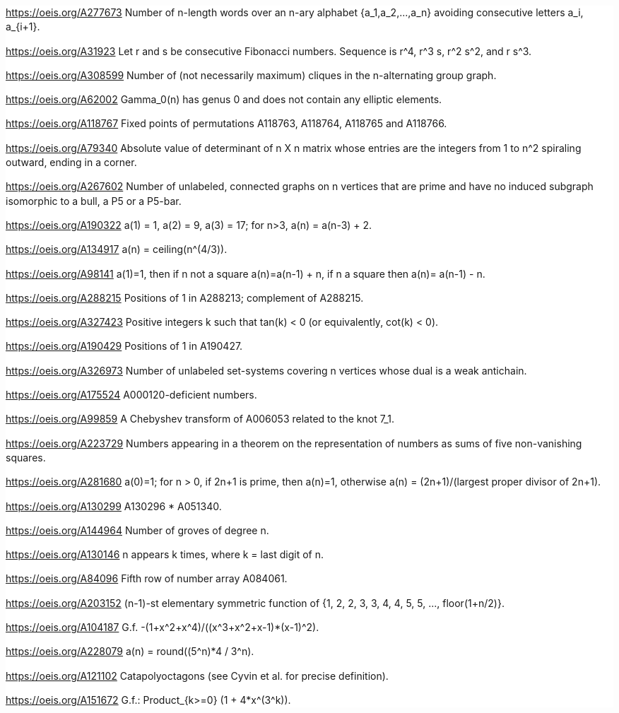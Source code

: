 https://oeis.org/A277673 Number of n-length words over an n-ary alphabet {a_1,a_2,...,a_n} avoiding consecutive letters a_i, a_{i+1}.

https://oeis.org/A31923 Let r and s be consecutive Fibonacci numbers. Sequence is r^4, r^3 s, r^2 s^2, and r s^3.

https://oeis.org/A308599 Number of (not necessarily maximum) cliques in the n-alternating group graph.

https://oeis.org/A62002 Gamma_0(n) has genus 0 and does not contain any elliptic elements.

https://oeis.org/A118767 Fixed points of permutations A118763, A118764, A118765 and A118766.

https://oeis.org/A79340 Absolute value of determinant of n X n matrix whose entries are the integers from 1 to n^2 spiraling outward, ending in a corner.

https://oeis.org/A267602 Number of unlabeled, connected graphs on n vertices that are prime and have no induced subgraph isomorphic to a bull, a P5 or a P5-bar.

https://oeis.org/A190322 a(1) = 1, a(2) = 9, a(3) = 17; for n>3, a(n) = a(n-3) + 2.

https://oeis.org/A134917 a(n) = ceiling(n^(4/3)).

https://oeis.org/A98141 a(1)=1, then if n not a square a(n)=a(n-1) + n, if n a square then a(n)= a(n-1) - n.

https://oeis.org/A288215 Positions of 1 in A288213; complement of A288215.

https://oeis.org/A327423 Positive integers k such that tan(k) < 0 (or equivalently, cot(k) < 0).

https://oeis.org/A190429 Positions of 1 in A190427.

https://oeis.org/A326973 Number of unlabeled set-systems covering n vertices whose dual is a weak antichain.

https://oeis.org/A175524 A000120-deficient numbers.

https://oeis.org/A99859 A Chebyshev transform of A006053 related to the knot 7_1.

https://oeis.org/A223729 Numbers appearing in a theorem on the representation of numbers as sums of five non-vanishing squares.

https://oeis.org/A281680 a(0)=1; for n > 0, if 2n+1 is prime, then a(n)=1, otherwise a(n) = (2n+1)/(largest proper divisor of 2n+1).

https://oeis.org/A130299 A130296 \* A051340.

https://oeis.org/A144964 Number of groves of degree n.

https://oeis.org/A130146 n appears k times, where k = last digit of n.

https://oeis.org/A84096 Fifth row of number array A084061.

https://oeis.org/A203152 (n-1)-st elementary symmetric function of {1, 2, 2, 3, 3, 4, 4, 5, 5, ..., floor(1+n/2)}.

https://oeis.org/A104187 G.f. -(1+x^2+x^4)/((x^3+x^2+x-1)\*(x-1)^2).

https://oeis.org/A228079 a(n) = round((5^n)\*4 / 3^n).

https://oeis.org/A121102 Catapolyoctagons (see Cyvin et al. for precise definition).

https://oeis.org/A151672 G.f.: Product_{k>=0} (1 + 4\*x^(3^k)).
